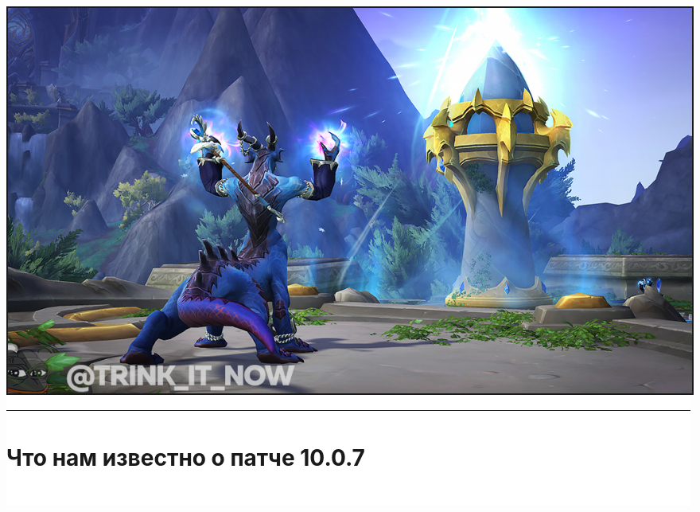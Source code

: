 <!DOCTYPE html>
<html lang="en">
<head>
		<meta charset="UTF-8">
		<meta name="viewport" content="initial-scale=1, user-scalable=no">
		<title>Что нам известно о патче 10.0.7</title>
		<meta name="description" content="Близзард опубликовали заметку о грядущем патче 10.0.7">
		<meta name="author" content="MagicalCow">
		<meta property="og:site_name" content="TrinkIT">
		<meta property="og:url" content="https://t.me/trink_it_now">
		<meta property="og:type" content="article">
		<meta property="og:title" content="Что нам известно о патче 10.0.7">
		<meta property="og:image" content="https://github.com/MagicalCow/TrinkIT-News/raw/main/Assets/WH331154/WH331154-01.jpg">
		<meta property="og:description" content="Близзард опубликовали заметку о грядущем патче 10.0.7">
		<link rel="canonical" href="https://t.me/trink_it_now/9623">
		<link rel="alternate" hreflang="en" href="https://www.wowhead.com/news/330584">
		<link rel="icon" type="image/png" href="https://github.com/MagicalCow/TrinkIT-News/raw/main/Assets/TrinkIt/favicon.png">
		<link rel="apple-touch-icon-precomposed" href="https://github.com/MagicalCow/TrinkIT-News/raw/main/Assets/TrinkIt/favicon.png">
		<link rel="alternate" type="application/rss+xml" title="TrinkIT News" href="https://github.com/MagicalCow/TrinkIT-News/blob/main/Glossary.md">
		<meta property="article:published_time" content="2023-01-25T12:11:18+06:00">
		<meta property="article:modified_time" content="2023-01-25T18:21:13+06:00">
		<link rel="stylesheet" type="text/css" href="https://wow.zamimg.com/css/standard/global.css?94dfdb72d1">
		<link rel="stylesheet" type="text/css" href="https://wow.zamimg.com/css/standard/pages/news.css?94dfdb72d1">
		<link rel="stylesheet" type="text/css" href="https://wow.zamimg.com/css/standard/pages/forums.css?94dfdb72d1">
	</head>
	<body>
		<p align="center">
			<a href="https://github.com/MagicalCow/TrinkIT-News/raw/main/Assets/WH331154/WH331154-01.jpg?raw=true"><img src="https://github.com/MagicalCow/TrinkIT-News/raw/main/Assets/WH331154/WH331154-01.jpg?raw=true" width="100%" border="2" /></a>
		</p>
		<hr>
		<h1>Что нам известно о патче 10.0.7</h1><br>